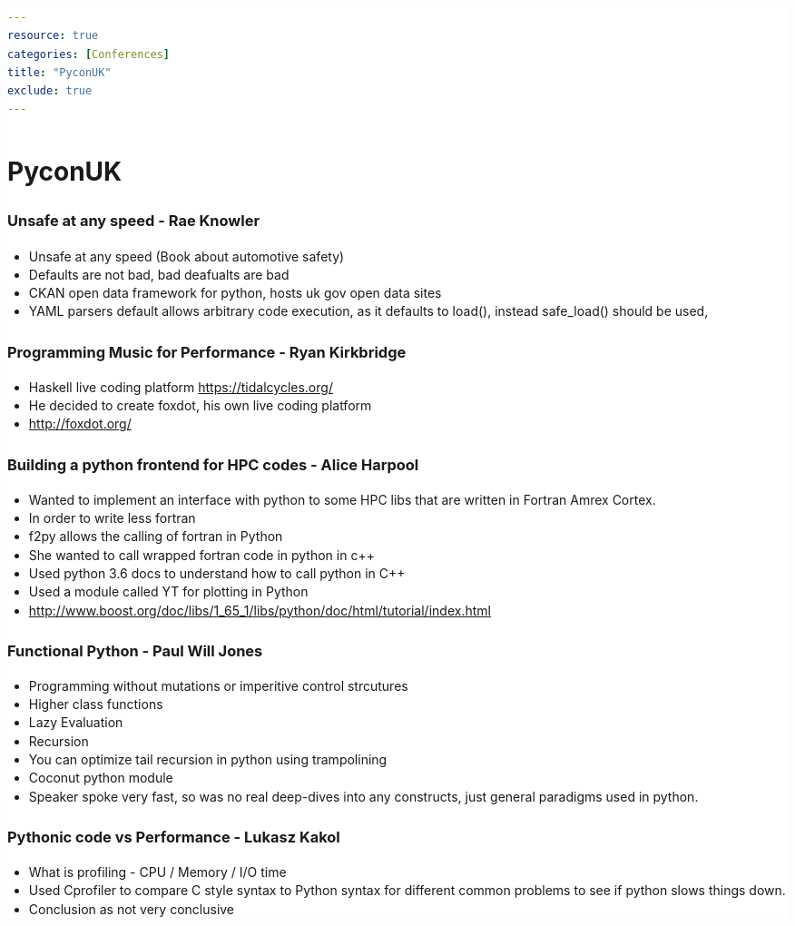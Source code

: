 ```yaml
---
resource: true
categories: [Conferences]
title: "PyconUK"
exclude: true
---
```


# PyconUK

### Unsafe at any speed - Rae Knowler
- Unsafe at any speed (Book about automotive safety)
- Defaults are not bad, bad deafualts are bad 
- CKAN open data framework for python, hosts uk gov open data sites
- YAML parsers default allows arbitrary code execution, as it defaults to 
load(), instead safe_load() should be used,

### Programming Music for Performance - Ryan Kirkbridge
- Haskell live coding platform https://tidalcycles.org/
- He decided to create foxdot, his own live coding platform
- http://foxdot.org/

### Building a python frontend for HPC codes - Alice Harpool
- Wanted to implement an interface with python to some HPC libs that are written in Fortran Amrex Cortex.
- In order to write less fortran 
- f2py allows the calling of fortran in Python
- She wanted to call wrapped fortran code in python in c++
- Used python 3.6 docs to understand how to call python in C++
- Used a module called YT for plotting in  Python
- http://www.boost.org/doc/libs/1_65_1/libs/python/doc/html/tutorial/index.html

### Functional Python - Paul Will Jones
- Programming without mutations or imperitive control strcutures
- Higher class functions
- Lazy Evaluation
- Recursion
- You can optimize tail recursion in python using trampolining
- Coconut python module
- Speaker spoke very fast, so was no real deep-dives into any constructs, just general paradigms used in python.

### Pythonic code vs Performance - Lukasz Kakol
- What is profiling - CPU / Memory / I/O time
- Used Cprofiler to compare C style syntax to Python syntax for different common problems to see if python slows things down.
- Conclusion as not very conclusive
